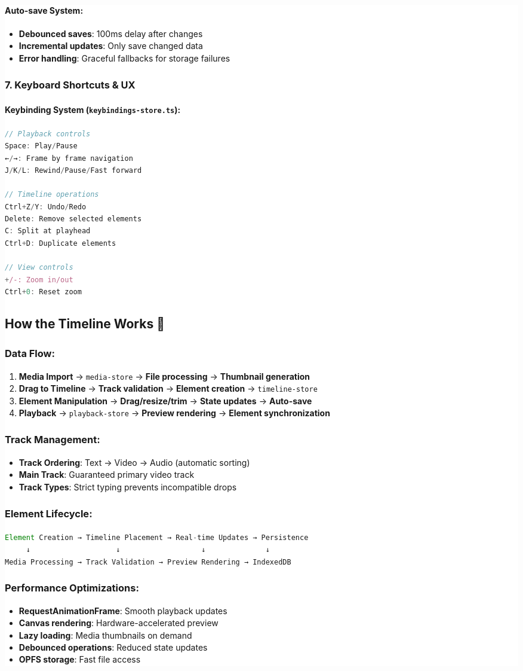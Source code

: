 #### **Auto-save System**:
- **Debounced saves**: 100ms delay after changes
- **Incremental updates**: Only save changed data
- **Error handling**: Graceful fallbacks for storage failures

### **7. Keyboard Shortcuts & UX**

#### **Keybinding System** (`keybindings-store.ts`):
```typescript
// Playback controls
Space: Play/Pause
←/→: Frame by frame navigation
J/K/L: Rewind/Pause/Fast forward

// Timeline operations  
Ctrl+Z/Y: Undo/Redo
Delete: Remove selected elements
C: Split at playhead
Ctrl+D: Duplicate elements

// View controls
+/-: Zoom in/out
Ctrl+0: Reset zoom
```

## **How the Timeline Works** 🔧

### **Data Flow**:
1. **Media Import** → `media-store` → **File processing** → **Thumbnail generation**
2. **Drag to Timeline** → **Track validation** → **Element creation** → `timeline-store`
3. **Element Manipulation** → **Drag/resize/trim** → **State updates** → **Auto-save**
4. **Playback** → `playback-store` → **Preview rendering** → **Element synchronization**

### **Track Management**:
- **Track Ordering**: Text → Video → Audio (automatic sorting)
- **Main Track**: Guaranteed primary video track
- **Track Types**: Strict typing prevents incompatible drops

### **Element Lifecycle**:
```typescript
Element Creation → Timeline Placement → Real-time Updates → Persistence
     ↓                    ↓                   ↓              ↓
Media Processing → Track Validation → Preview Rendering → IndexedDB
```

### **Performance Optimizations**:
- **RequestAnimationFrame**: Smooth playback updates
- **Canvas rendering**: Hardware-accelerated preview
- **Lazy loading**: Media thumbnails on demand
- **Debounced operations**: Reduced state updates
- **OPFS storage**: Fast file access
